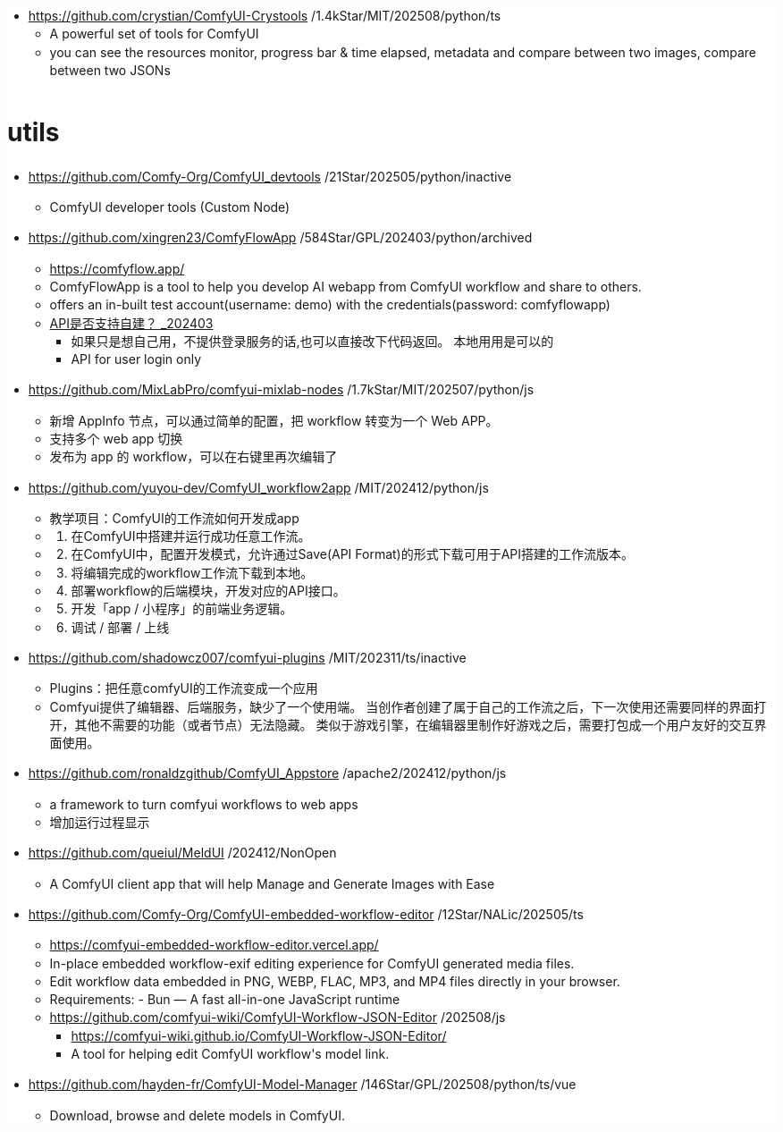 - https://github.com/crystian/ComfyUI-Crystools /1.4kStar/MIT/202508/python/ts
  - A powerful set of tools for ComfyUI
  - you can see the resources monitor, progress bar & time elapsed, metadata and compare between two images, compare between two JSONs
# utils
- https://github.com/Comfy-Org/ComfyUI_devtools /21Star/202505/python/inactive
  - ComfyUI developer tools (Custom Node)

- https://github.com/xingren23/ComfyFlowApp /584Star/GPL/202403/python/archived
  - https://comfyflow.app/
  - ComfyFlowApp is a tool to help you develop AI webapp from ComfyUI workflow and share to others.
  - offers an in-built test account(username: demo) with the credentials(password: comfyflowapp)
  - [API是否支持自建？ _202403](https://github.com/xingren23/ComfyFlowApp/issues/65)
    - 如果只是想自己用，不提供登录服务的话,也可以直接改下代码返回。 本地用用是可以的
    - API for user login only

- https://github.com/MixLabPro/comfyui-mixlab-nodes /1.7kStar/MIT/202507/python/js
  - 新增 AppInfo 节点，可以通过简单的配置，把 workflow 转变为一个 Web APP。
  - 支持多个 web app 切换
  - 发布为 app 的 workflow，可以在右键里再次编辑了

- https://github.com/yuyou-dev/ComfyUI_workflow2app /MIT/202412/python/js
  - 教学项目：ComfyUI的工作流如何开发成app
  - 1. 在ComfyUI中搭建并运行成功任意工作流。
  - 2. 在ComfyUI中，配置开发模式，允许通过Save(API Format)的形式下载可用于API搭建的工作流版本。
  - 3. 将编辑完成的workflow工作流下载到本地。
  - 4. 部署workflow的后端模块，开发对应的API接口。
  - 5. 开发「app / 小程序」的前端业务逻辑。
  - 6. 调试 / 部署 / 上线
- https://github.com/shadowcz007/comfyui-plugins /MIT/202311/ts/inactive
  - Plugins：把任意comfyUI的工作流变成一个应用
  - Comfyui提供了编辑器、后端服务，缺少了一个使用端。 当创作者创建了属于自己的工作流之后，下一次使用还需要同样的界面打开，其他不需要的功能（或者节点）无法隐藏。 类似于游戏引擎，在编辑器里制作好游戏之后，需要打包成一个用户友好的交互界面使用。

- https://github.com/ronaldzgithub/ComfyUI_Appstore /apache2/202412/python/js
  - a framework to turn comfyui workflows to web apps
  - 增加运行过程显示

- https://github.com/queiul/MeldUI /202412/NonOpen
  -  A ComfyUI client app that will help Manage and Generate Images with Ease

- https://github.com/Comfy-Org/ComfyUI-embedded-workflow-editor /12Star/NALic/202505/ts
  - https://comfyui-embedded-workflow-editor.vercel.app/
  - In-place embedded workflow-exif editing experience for ComfyUI generated media files. 
  - Edit workflow data embedded in PNG, WEBP, FLAC, MP3, and MP4 files directly in your browser.
  - Requirements: - Bun — A fast all-in-one JavaScript runtime
  - https://github.com/comfyui-wiki/ComfyUI-Workflow-JSON-Editor /202508/js
    - https://comfyui-wiki.github.io/ComfyUI-Workflow-JSON-Editor/
    - A tool for helping edit ComfyUI workflow's model link.

- https://github.com/hayden-fr/ComfyUI-Model-Manager /146Star/GPL/202508/python/ts/vue
  - Download, browse and delete models in ComfyUI.
